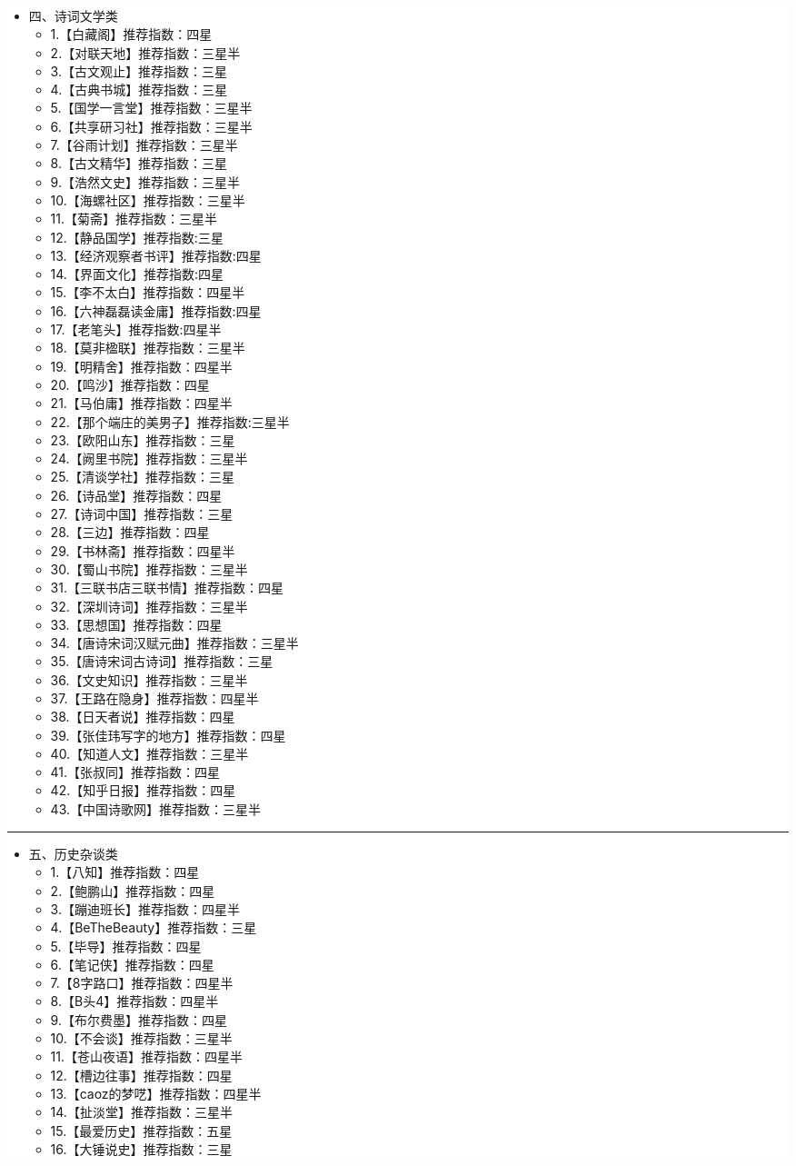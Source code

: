 
- 四、诗词文学类
   - 1.【白藏阁】推荐指数：四星
   - 2.【对联天地】推荐指数：三星半
   - 3.【古文观止】推荐指数：三星
   - 4.【古典书城】推荐指数：三星
   - 5.【国学一言堂】推荐指数：三星半
   - 6.【共享研习社】推荐指数：三星半
   - 7.【谷雨计划】推荐指数：三星半
   - 8.【古文精华】推荐指数：三星
   - 9.【浩然文史】推荐指数：三星半
   - 10.【海螺社区】推荐指数：三星半
   - 11.【菊斋】推荐指数：三星半
   - 12.【静品国学】推荐指数:三星
   - 13.【经济观察者书评】推荐指数:四星
   - 14.【界面文化】推荐指数:四星
   - 15.【李不太白】推荐指数：四星半
   - 16.【六神磊磊读金庸】推荐指数:四星
   - 17.【老笔头】推荐指数:四星半
   - 18.【莫非楹联】推荐指数：三星半
   - 19.【明精舍】推荐指数：四星半
   - 20.【鸣沙】推荐指数：四星
   - 21.【马伯庸】推荐指数：四星半
   - 22.【那个端庄的美男子】推荐指数:三星半
   - 23.【欧阳山东】推荐指数：三星
   - 24.【阙里书院】推荐指数：三星半
   - 25.【清谈学社】推荐指数：三星
   - 26.【诗品堂】推荐指数：四星
   - 27.【诗词中国】推荐指数：三星
   - 28.【三边】推荐指数：四星
   - 29.【书林斋】推荐指数：四星半
   - 30.【蜀山书院】推荐指数：三星半
   - 31.【三联书店三联书情】推荐指数：四星
   - 32.【深圳诗词】推荐指数：三星半
   - 33.【思想国】推荐指数：四星
   - 34.【唐诗宋词汉赋元曲】推荐指数：三星半
   - 35.【唐诗宋词古诗词】推荐指数：三星
   - 36.【文史知识】推荐指数：三星半
   - 37.【王路在隐身】推荐指数：四星半
   - 38.【日天者说】推荐指数：四星
   - 39.【张佳玮写字的地方】推荐指数：四星
   - 40.【知道人文】推荐指数：三星半
   - 41.【张叔同】推荐指数：四星
   - 42.【知乎日报】推荐指数：四星
   - 43.【中国诗歌网】推荐指数：三星半

---

- 五、历史杂谈类
   - 1.【八知】推荐指数：四星
   - 2.【鲍鹏山】推荐指数：四星
   - 3.【蹦迪班长】推荐指数：四星半
   - 4.【BeTheBeauty】推荐指数：三星
   - 5.【毕导】推荐指数：四星
   - 6.【笔记侠】推荐指数：四星
   - 7.【8字路口】推荐指数：四星半
   - 8.【B头4】推荐指数：四星半
   - 9.【布尔费墨】推荐指数：四星
   - 10.【不会谈】推荐指数：三星半
   - 11.【苍山夜语】推荐指数：四星半
   - 12.【槽边往事】推荐指数：四星
   - 13.【caoz的梦呓】推荐指数：四星半
   - 14.【扯淡堂】推荐指数：三星半
   - 15.【最爱历史】推荐指数：五星
   - 16.【大锤说史】推荐指数：三星